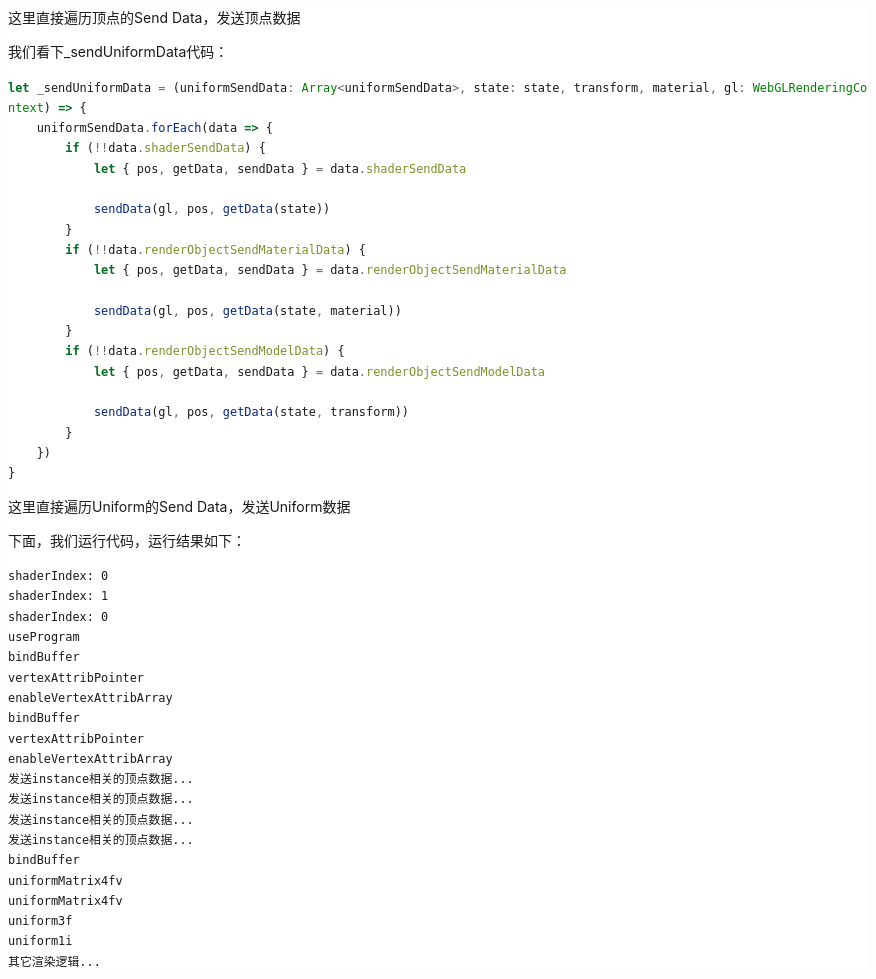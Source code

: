 这里直接遍历顶点的Send Data，发送顶点数据


我们看下_sendUniformData代码：
```ts
let _sendUniformData = (uniformSendData: Array<uniformSendData>, state: state, transform, material, gl: WebGLRenderingContext) => {
    uniformSendData.forEach(data => {
        if (!!data.shaderSendData) {
            let { pos, getData, sendData } = data.shaderSendData

            sendData(gl, pos, getData(state))
        }
        if (!!data.renderObjectSendMaterialData) {
            let { pos, getData, sendData } = data.renderObjectSendMaterialData

            sendData(gl, pos, getData(state, material))
        }
        if (!!data.renderObjectSendModelData) {
            let { pos, getData, sendData } = data.renderObjectSendModelData

            sendData(gl, pos, getData(state, transform))
        }
    })
}
```

这里直接遍历Uniform的Send Data，发送Uniform数据


下面，我们运行代码，运行结果如下：
```text
shaderIndex: 0
shaderIndex: 1
shaderIndex: 0
useProgram
bindBuffer
vertexAttribPointer
enableVertexAttribArray
bindBuffer
vertexAttribPointer
enableVertexAttribArray
发送instance相关的顶点数据...
发送instance相关的顶点数据...
发送instance相关的顶点数据...
发送instance相关的顶点数据...
bindBuffer
uniformMatrix4fv
uniformMatrix4fv
uniform3f
uniform1i
其它渲染逻辑...
```

